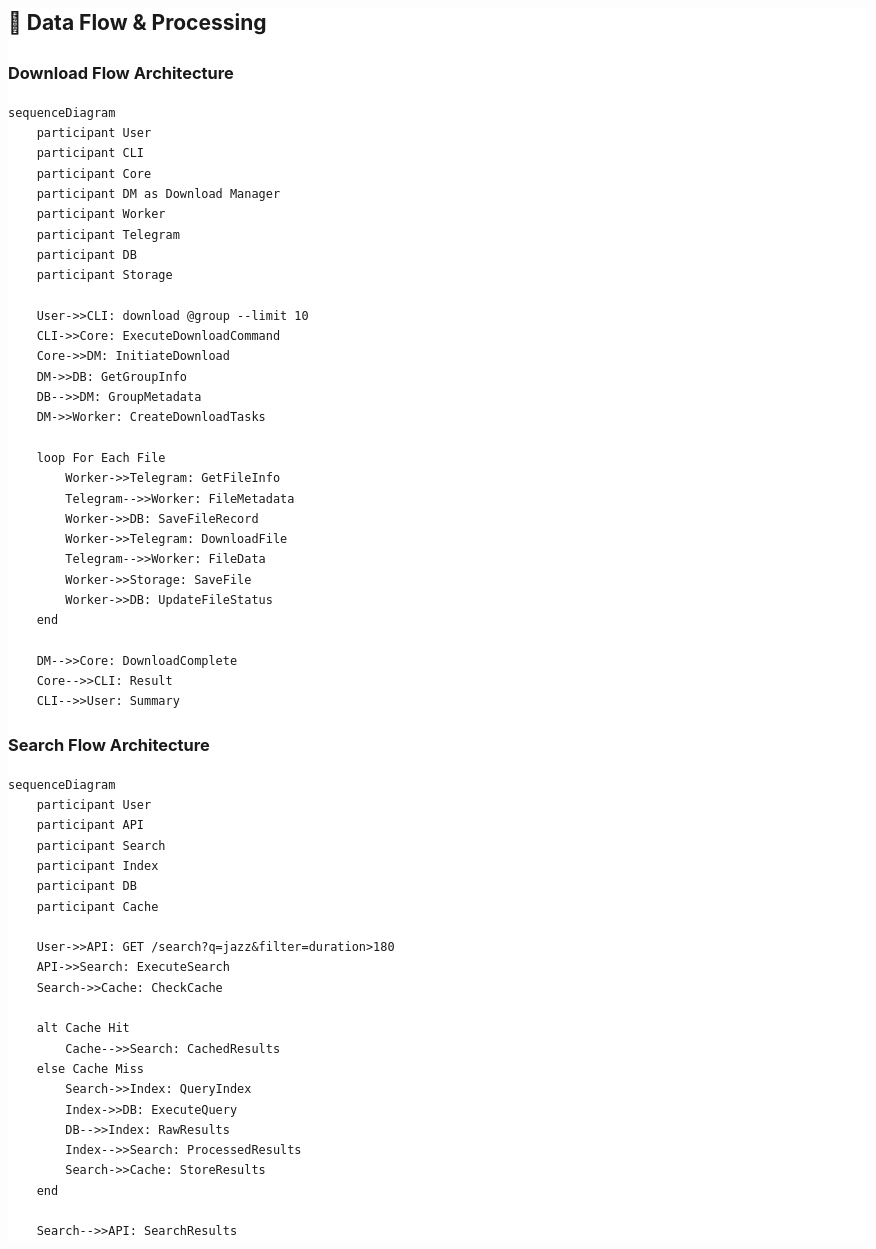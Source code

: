 
## 🔄 Data Flow & Processing

### Download Flow Architecture

```mermaid
sequenceDiagram
    participant User
    participant CLI
    participant Core
    participant DM as Download Manager
    participant Worker
    participant Telegram
    participant DB
    participant Storage
    
    User->>CLI: download @group --limit 10
    CLI->>Core: ExecuteDownloadCommand
    Core->>DM: InitiateDownload
    DM->>DB: GetGroupInfo
    DB-->>DM: GroupMetadata
    DM->>Worker: CreateDownloadTasks
    
    loop For Each File
        Worker->>Telegram: GetFileInfo
        Telegram-->>Worker: FileMetadata
        Worker->>DB: SaveFileRecord
        Worker->>Telegram: DownloadFile
        Telegram-->>Worker: FileData
        Worker->>Storage: SaveFile
        Worker->>DB: UpdateFileStatus
    end
    
    DM-->>Core: DownloadComplete
    Core-->>CLI: Result
    CLI-->>User: Summary
```

### Search Flow Architecture

```mermaid
sequenceDiagram
    participant User
    participant API
    participant Search
    participant Index
    participant DB
    participant Cache
    
    User->>API: GET /search?q=jazz&filter=duration>180
    API->>Search: ExecuteSearch
    Search->>Cache: CheckCache
    
    alt Cache Hit
        Cache-->>Search: CachedResults
    else Cache Miss
        Search->>Index: QueryIndex
        Index->>DB: ExecuteQuery
        DB-->>Index: RawResults
        Index-->>Search: ProcessedResults
        Search->>Cache: StoreResults
    end
    
    Search-->>API: SearchResults
```
